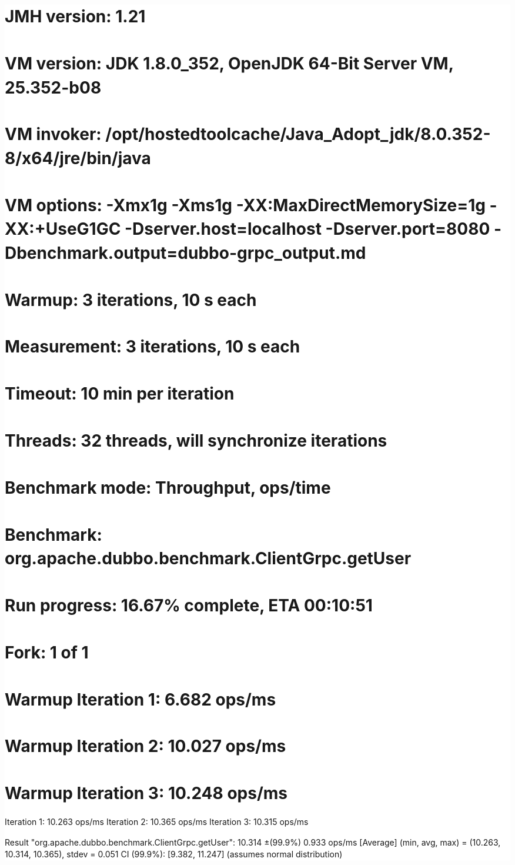 
# JMH version: 1.21
# VM version: JDK 1.8.0_352, OpenJDK 64-Bit Server VM, 25.352-b08
# VM invoker: /opt/hostedtoolcache/Java_Adopt_jdk/8.0.352-8/x64/jre/bin/java
# VM options: -Xmx1g -Xms1g -XX:MaxDirectMemorySize=1g -XX:+UseG1GC -Dserver.host=localhost -Dserver.port=8080 -Dbenchmark.output=dubbo-grpc_output.md
# Warmup: 3 iterations, 10 s each
# Measurement: 3 iterations, 10 s each
# Timeout: 10 min per iteration
# Threads: 32 threads, will synchronize iterations
# Benchmark mode: Throughput, ops/time
# Benchmark: org.apache.dubbo.benchmark.ClientGrpc.getUser

# Run progress: 16.67% complete, ETA 00:10:51
# Fork: 1 of 1
# Warmup Iteration   1: 6.682 ops/ms
# Warmup Iteration   2: 10.027 ops/ms
# Warmup Iteration   3: 10.248 ops/ms
Iteration   1: 10.263 ops/ms
Iteration   2: 10.365 ops/ms
Iteration   3: 10.315 ops/ms


Result "org.apache.dubbo.benchmark.ClientGrpc.getUser":
  10.314 ±(99.9%) 0.933 ops/ms [Average]
  (min, avg, max) = (10.263, 10.314, 10.365), stdev = 0.051
  CI (99.9%): [9.382, 11.247] (assumes normal distribution)
